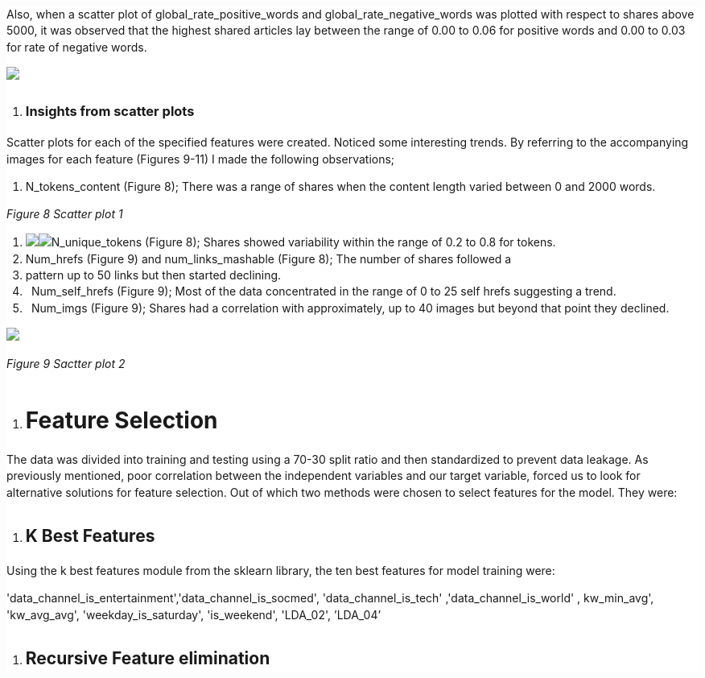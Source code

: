 







Also, when a scatter plot of global\_rate\_positive\_words and global\_rate\_negative\_words was plotted with respect to shares above 5000, it was observed that the highest shared articles lay between the range of 0.00 to 0.06 for positive words and 0.00 to 0.03 for rate of negative words.

![](Aspose.Words.7181cb0a-3ab8-4569-819a-73326125a42a.014.png)










1. ### <a name="_toc148265314"></a>**Insights from scatter plots** 
Scatter plots for each of the specified features were created. Noticed some interesting trends. By referring to the accompanying images for each feature (Figures 9-11) I made the following observations;

1. N\_tokens\_content (Figure 8); There was a range of shares when the content length varied between 0 and 2000 words.

*Figure 8 Scatter plot 1*
1. ![](Aspose.Words.7181cb0a-3ab8-4569-819a-73326125a42a.015.png)![](Aspose.Words.7181cb0a-3ab8-4569-819a-73326125a42a.016.png)N\_unique\_tokens (Figure 8); Shares showed variability within the range of 0.2 to 0.8 for tokens.
1. Num\_hrefs (Figure 9) and num\_links\_mashable (Figure 8); The number of shares followed a                                                        
1. pattern up to 50 links but then started declining.
1. ` `Num\_self\_hrefs (Figure 9); Most of the data concentrated in the range of 0 to 25 self hrefs suggesting a trend.
1. ` `Num\_imgs (Figure 9); Shares had a correlation with approximately, up to 40 images but beyond that point they declined.

![](Aspose.Words.7181cb0a-3ab8-4569-819a-73326125a42a.017.png)

*Figure 9 Sactter plot 2*

1. # <a name="_toc148265315"></a>**Feature Selection**

The data was divided into training and testing using a 70-30 split ratio and then standardized to prevent data leakage. 
As previously mentioned, poor correlation between the independent variables and our target variable, forced us to look for alternative solutions for feature selection. Out of which two methods were chosen to select features for the model. They were:
1. ## <a name="_toc148265316"></a>**K Best Features**
Using the k best features module from the sklearn library,  the ten best features for model training were:

'data\_channel\_is\_entertainment','data\_channel\_is\_socmed', 'data\_channel\_is\_tech' ,'data\_channel\_is\_world' , kw\_min\_avg', 'kw\_avg\_avg', 'weekday\_is\_saturday', 'is\_weekend', 'LDA\_02', ’LDA\_04’
1. ## <a name="_toc148265317"></a>**Recursive Feature elimination**
